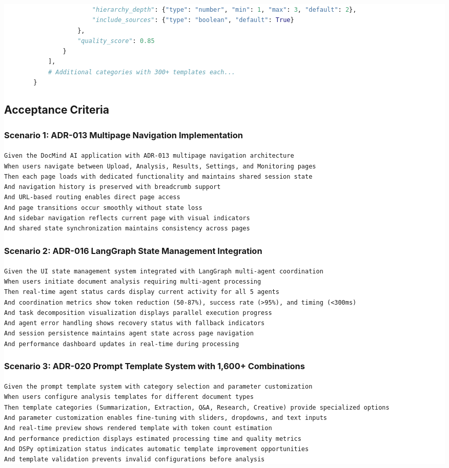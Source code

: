 ```python
                        "hierarchy_depth": {"type": "number", "min": 1, "max": 3, "default": 2},
                        "include_sources": {"type": "boolean", "default": True}
                    },
                    "quality_score": 0.85
                }
            ],
            # Additional categories with 300+ templates each...
        }
```

## Acceptance Criteria

### Scenario 1: ADR-013 Multipage Navigation Implementation

```gherkin
Given the DocMind AI application with ADR-013 multipage navigation architecture
When users navigate between Upload, Analysis, Results, Settings, and Monitoring pages
Then each page loads with dedicated functionality and maintains shared session state
And navigation history is preserved with breadcrumb support
And URL-based routing enables direct page access
And page transitions occur smoothly without state loss
And sidebar navigation reflects current page with visual indicators
And shared state synchronization maintains consistency across pages
```

### Scenario 2: ADR-016 LangGraph State Management Integration

```gherkin
Given the UI state management system integrated with LangGraph multi-agent coordination
When users initiate document analysis requiring multi-agent processing
Then real-time agent status cards display current activity for all 5 agents
And coordination metrics show token reduction (50-87%), success rate (>95%), and timing (<300ms)
And task decomposition visualization displays parallel execution progress
And agent error handling shows recovery status with fallback indicators
And session persistence maintains agent state across page navigation
And performance dashboard updates in real-time during processing
```

### Scenario 3: ADR-020 Prompt Template System with 1,600+ Combinations

```gherkin
Given the prompt template system with category selection and parameter customization
When users configure analysis templates for different document types
Then template categories (Summarization, Extraction, Q&A, Research, Creative) provide specialized options
And parameter customization enables fine-tuning with sliders, dropdowns, and text inputs
And real-time preview shows rendered template with token count estimation
And performance prediction displays estimated processing time and quality metrics
And DSPy optimization status indicates automatic template improvement opportunities
And template validation prevents invalid configurations before analysis
```
